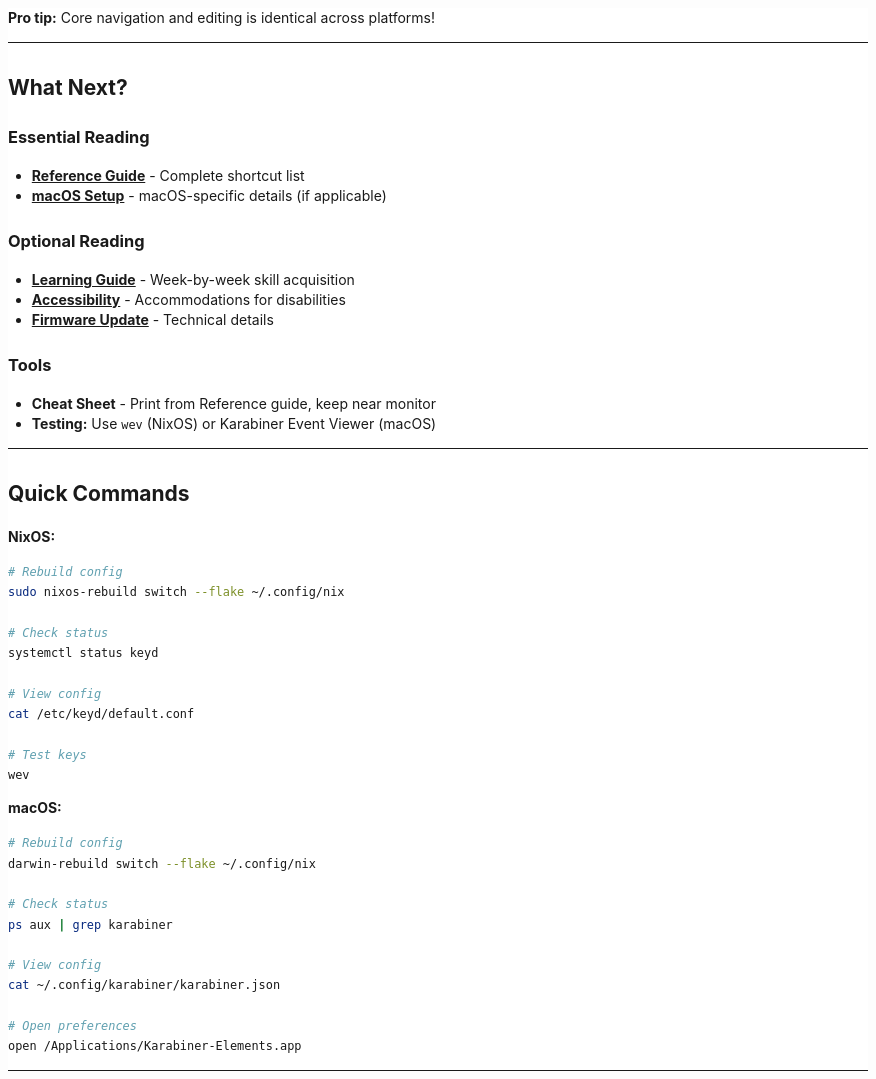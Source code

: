 **Pro tip:** Core navigation and editing is identical across platforms!

---

## What Next?

### Essential Reading
- **[Reference Guide](keyboard-reference.md)** - Complete shortcut list
- **[macOS Setup](keyboard-macos.md)** - macOS-specific details (if applicable)

### Optional Reading
- **[Learning Guide](keyboard-learning.md)** - Week-by-week skill acquisition
- **[Accessibility](keyboard-accessibility.md)** - Accommodations for disabilities
- **[Firmware Update](keyboard-firmware-update.md)** - Technical details

### Tools
- **Cheat Sheet** - Print from Reference guide, keep near monitor
- **Testing:** Use `wev` (NixOS) or Karabiner Event Viewer (macOS)

---

## Quick Commands

**NixOS:**
```bash
# Rebuild config
sudo nixos-rebuild switch --flake ~/.config/nix

# Check status
systemctl status keyd

# View config
cat /etc/keyd/default.conf

# Test keys
wev
```

**macOS:**
```bash
# Rebuild config
darwin-rebuild switch --flake ~/.config/nix

# Check status
ps aux | grep karabiner

# View config
cat ~/.config/karabiner/karabiner.json

# Open preferences
open /Applications/Karabiner-Elements.app
```

---